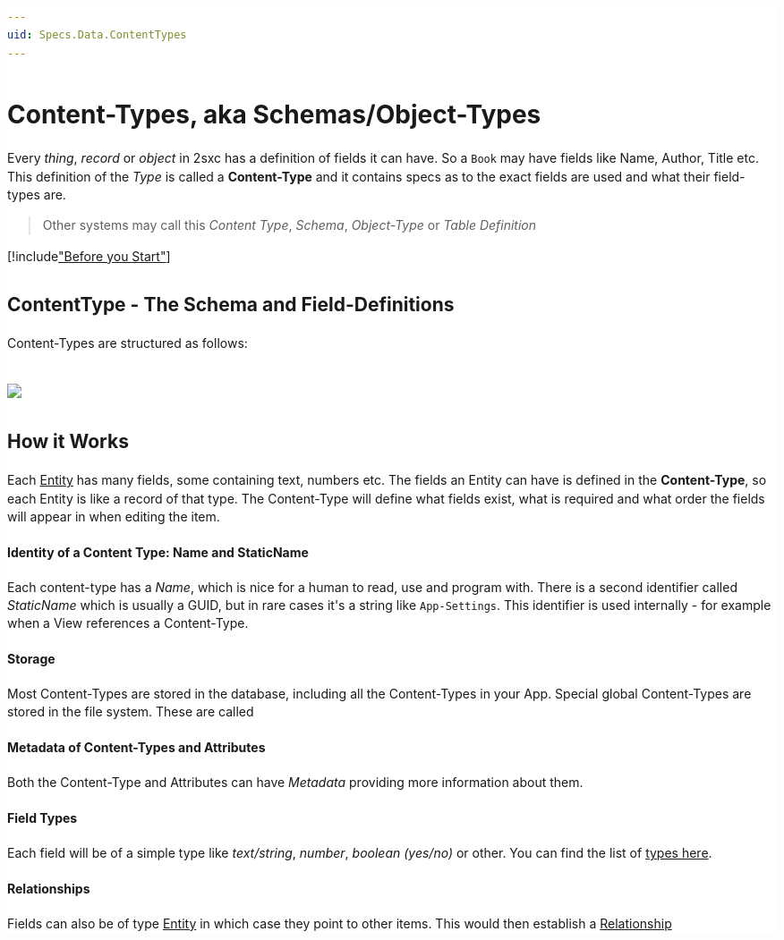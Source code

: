 ```yaml
---
uid: Specs.Data.ContentTypes
---
```

# Content-Types, aka Schemas/Object-Types

Every _thing_, _record_ or _object_ in 2sxc has a definition of fields it can have. So a `Book` may have fields like Name, Author, Title etc. This definition of the _Type_ is called a **Content-Type** and it contains specs as to the exact fields are used and what their field-types are.

> Other systems may call this _Content Type_, _Schema_, _Object-Type_ or _Table Definition_

[!include["Before you Start"](../../shared/before-you-start-idynamicentity.md)]

## ContentType - The Schema and Field-Definitions

Content-Types are structured as follows:  
 
<br>
<img src="/assets/specs/data/contenttype.png" width="100%">
<br>

## How it Works

Each [Entity](xref:Specs.Data.Entities) has many fields, some containing text, numbers etc. The fields an Entity can have is defined in the **Content-Type**, so each Entity is like a record of that type. The Content-Type will define what fields exist, what is required and what order the fields will appear in when editing the item. 

#### Identity of a Content Type: Name and StaticName

Each content-type has a _Name_, which is nice for a human to read, use and program with. There is a second identifier called _StaticName_ which is usually a GUID, but in rare cases it's a string like `App-Settings`. This identifier is used internally - for example when a View references a Content-Type.

#### Storage
Most Content-Types are stored in the database, including all the Content-Types in your App. 
Special global Content-Types are stored in the file system. These are called [](xref:Specs.Data.FileBasedContentTypes)

#### Metadata of Content-Types and Attributes
Both the Content-Type and Attributes can have _Metadata_ providing more information about them. 

#### Field Types
Each field will be of a simple type like _text/string_, _number_, _boolean (yes/no)_ or other. You can find the list of [types here](xref:Specs.Data.Values.Overview).

#### Relationships
Fields can also be of type [Entity](xref:Specs.Data.Values.Entity) in which case they point to other items. This would then establish a [Relationship](xref:Specs.Data.Relationships)

